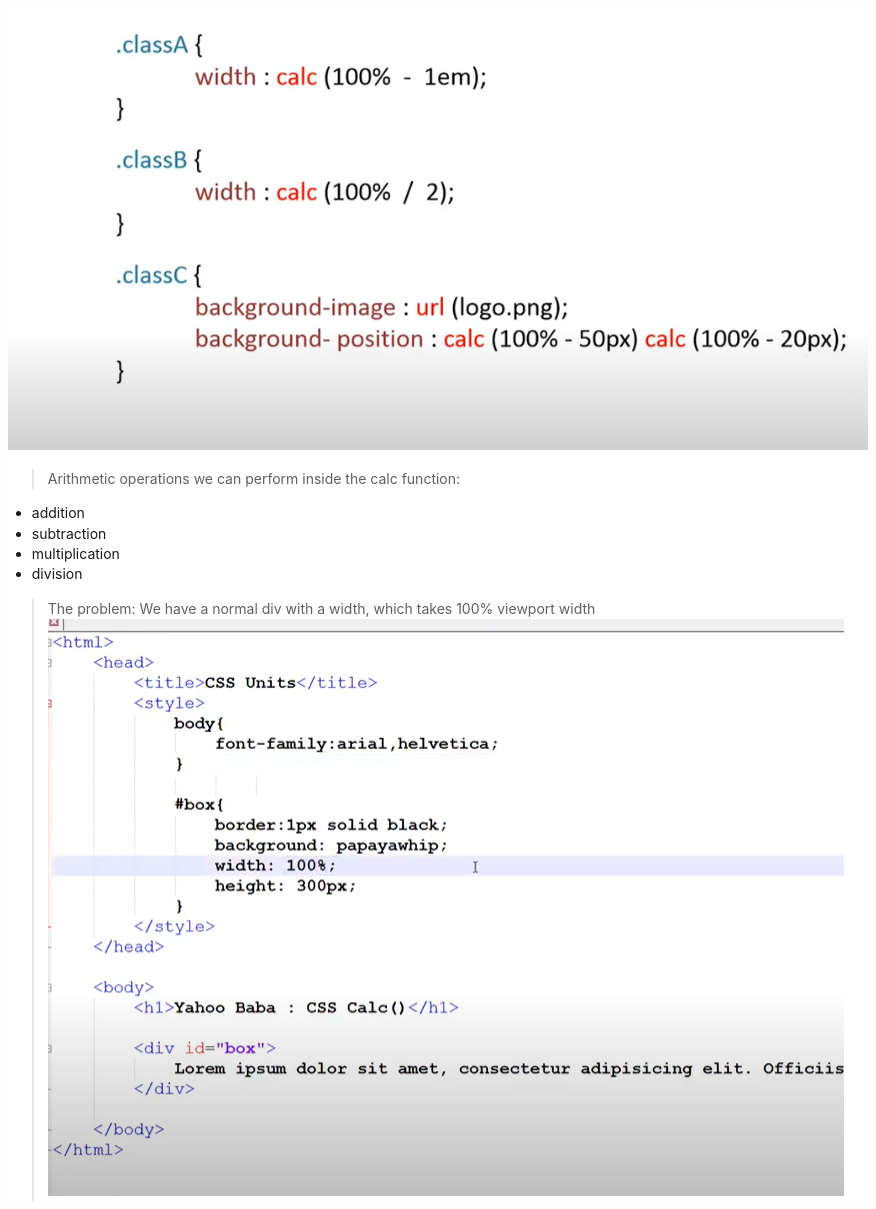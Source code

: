 ![](css/css191.PNG)

> Arithmetic operations we can perform inside the calc function:
- addition
- subtraction
- multiplication
- division 

> The problem:
We have a normal div with a width, which takes 100% viewport width 
![](css/css201.PNG)